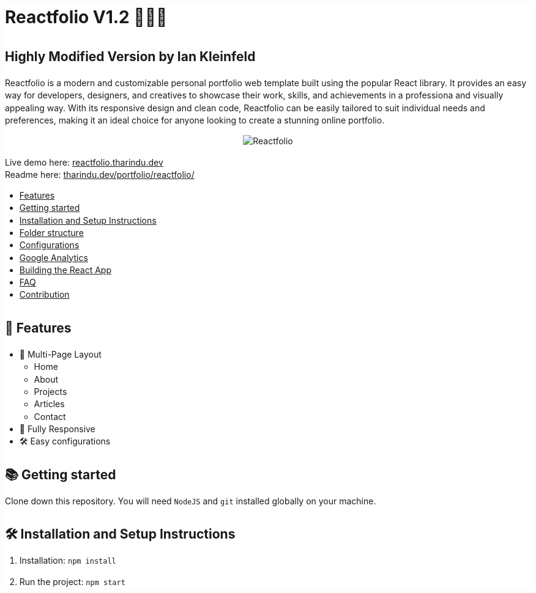 # Reactfolio V1.2 👩🏽‍🚀

## Highly Modified Version by Ian Kleinfeld ##

Reactfolio is a modern and customizable personal portfolio web template built using the popular React library. It provides an easy way for developers, designers, and creatives to showcase their work, skills, and achievements in a professiona and visually appealing way. With its responsive design and clean code, Reactfolio can be easily tailored to suit individual needs and preferences, making it an ideal choice for anyone looking to create a stunning online portfolio.

<center>
<img src="https://i.imgur.com/ZWPO61A.jpeg" alt="Reactfolio" />
</center>

Live demo here: <a href="https://reactfolio.tharindu.dev/" target="_blank">reactfolio.tharindu.dev</a>
<br/>
Readme here: <a href="https://tharindu.dev/portfolio/reactfolio/" target="_blank">tharindu.dev/portfolio/reactfolio/</a>

-   [Features](#-features)
-   [Getting started](#-getting-started)
-   [Installation and Setup Instructions](#-installation-and-setup-instructions)
-   [Folder structure](#-folder-structure)
-   [Configurations](#-configurations)
-   [Google Analytics](#-google-analytics)
-   [Building the React App](#-building-the-react-app)
-   [FAQ](#-faq)
-   [Contribution](#-contribution)

## 📙 Features

-   📖 Multi-Page Layout
    -   Home
    -   About
    -   Projects
    -   Articles
    -   Contact
-   📱 Fully Responsive
-   🛠 Easy configurations

## 📚 Getting started

Clone down this repository. You will need `NodeJS` and `git` installed globally on your machine.

## 🛠 Installation and Setup Instructions

1. Installation: `npm install`

2. Run the project: `npm start`
